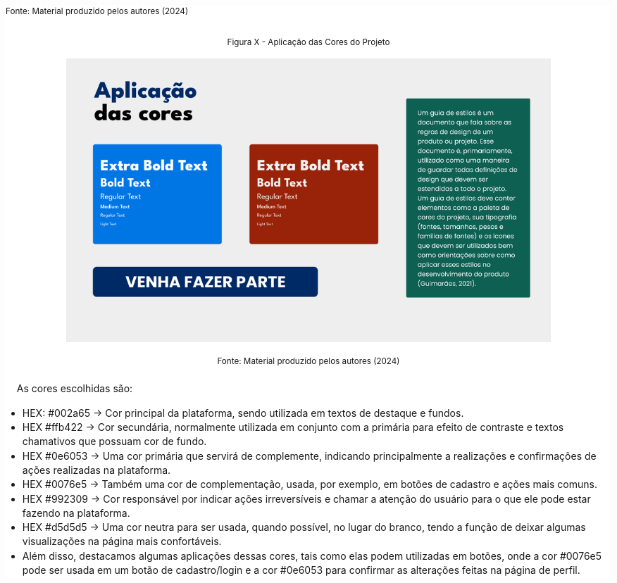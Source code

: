    <sup>Fonte: Material produzido pelos autores (2024)</sup><br>

</div>

<div align="center">
   
   <sub>Figura X - Aplicação das Cores do Projeto </sub>

   <img src="../assets/Cores 3 - CSS.png" width = 80%> 
   
   <sup>Fonte: Material produzido pelos autores (2024)</sup><br>

</div>

&nbsp;&nbsp;&nbsp;&nbsp;As cores escolhidas são:
* HEX: #002a65 -> Cor principal da plataforma, sendo utilizada em textos de destaque e fundos.
* HEX #ffb422 -> Cor secundária, normalmente utilizada em conjunto com a primária para efeito de contraste e textos chamativos que possuam cor de fundo.
* HEX #0e6053 -> Uma cor primária que servirá de complemente, indicando principalmente a realizações e confirmações de ações realizadas na plataforma.
* HEX #0076e5 -> Também uma cor de complementação, usada, por exemplo, em botões de cadastro e ações mais comuns.
* HEX #992309 -> Cor responsável por indicar ações irreversíveis e chamar a atenção do usuário para o que ele pode estar fazendo na plataforma. 
* HEX #d5d5d5 -> Uma cor neutra para ser usada, quando possível, no lugar do branco, tendo a função de deixar algumas visualizações na página mais confortáveis. 
* Além disso, destacamos algumas aplicações dessas cores, tais como elas podem utilizadas em botões, onde a cor #0076e5 pode ser usada em um botão de cadastro/login e a cor #0e6053 para confirmar as alterações feitas na página de perfil. 
